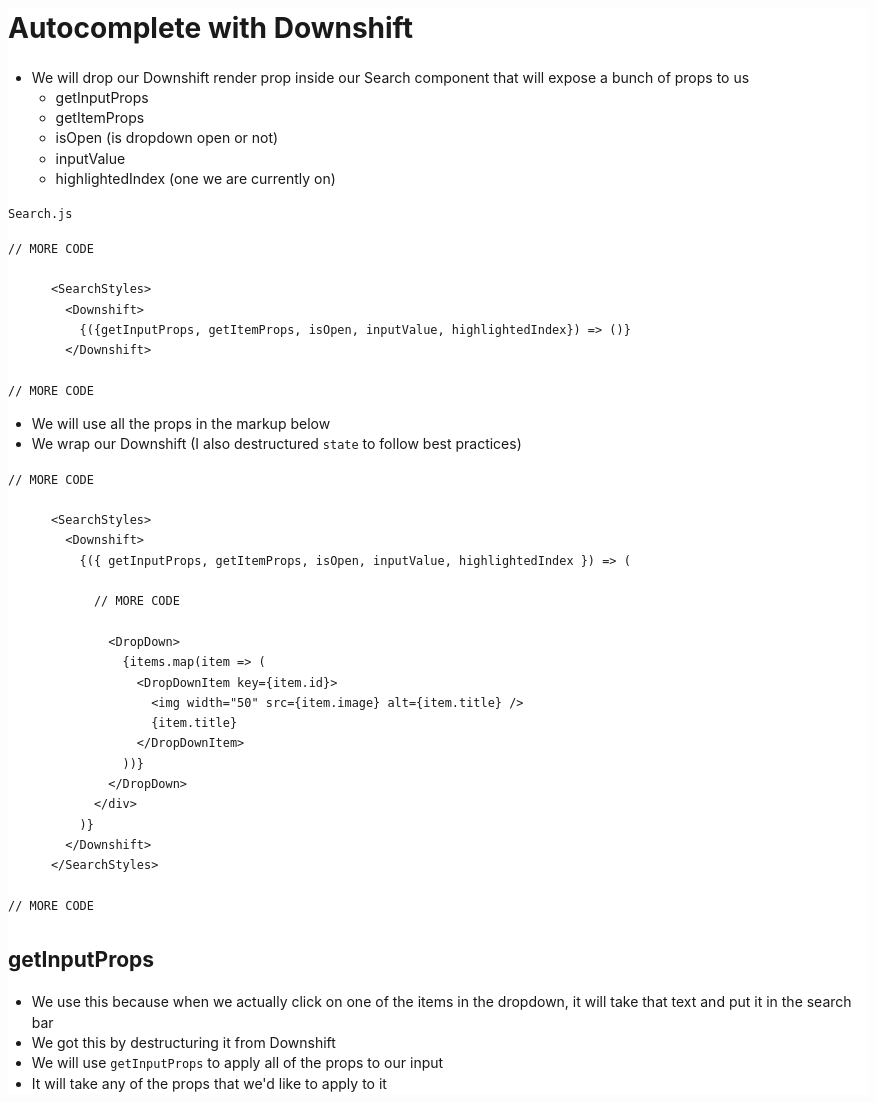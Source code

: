 # Autocomplete with Downshift
* We will drop our Downshift render prop inside our Search component that will expose a bunch of props to us
    - getInputProps
    - getItemProps
    - isOpen (is dropdown open or not)
    - inputValue
    - highlightedIndex (one we are currently on)

`Search.js`

```
// MORE CODE

      <SearchStyles>
        <Downshift>
          {({getInputProps, getItemProps, isOpen, inputValue, highlightedIndex}) => ()} 
        </Downshift>

// MORE CODE
```

* We will use all the props in the markup below
* We wrap our Downshift (I also destructured `state` to follow best practices)

```
// MORE CODE

      <SearchStyles>
        <Downshift>
          {({ getInputProps, getItemProps, isOpen, inputValue, highlightedIndex }) => (

            // MORE CODE

              <DropDown>
                {items.map(item => (
                  <DropDownItem key={item.id}>
                    <img width="50" src={item.image} alt={item.title} />
                    {item.title}
                  </DropDownItem>
                ))}
              </DropDown>
            </div>
          )}
        </Downshift>
      </SearchStyles>

// MORE CODE
```

## getInputProps
* We use this because when we actually click on one of the items in the dropdown, it will take that text and put it in the search bar
* We got this by destructuring it from Downshift
* We will use `getInputProps` to apply all of the props to our input
* It will take any of the props that we'd like to apply to it
